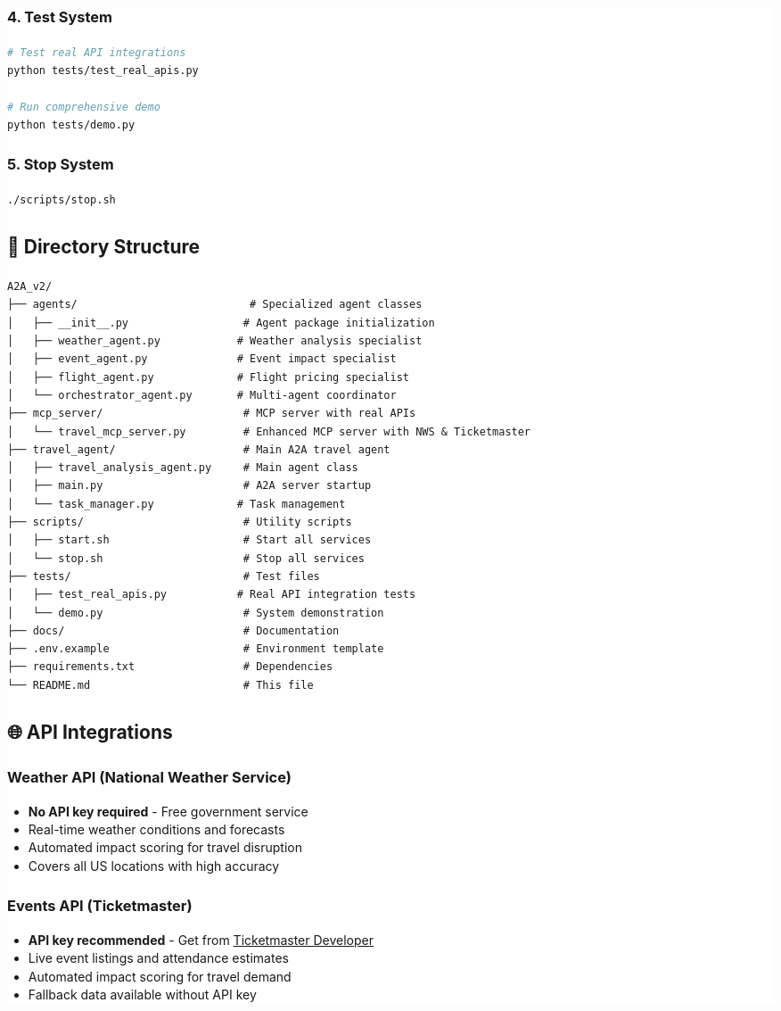 ### 4. Test System
```bash
# Test real API integrations
python tests/test_real_apis.py

# Run comprehensive demo
python tests/demo.py
```

### 5. Stop System
```bash
./scripts/stop.sh
```

## 📁 Directory Structure

```
A2A_v2/
├── agents/                           # Specialized agent classes
│   ├── __init__.py                  # Agent package initialization
│   ├── weather_agent.py            # Weather analysis specialist
│   ├── event_agent.py              # Event impact specialist
│   ├── flight_agent.py             # Flight pricing specialist
│   └── orchestrator_agent.py       # Multi-agent coordinator
├── mcp_server/                      # MCP server with real APIs
│   └── travel_mcp_server.py         # Enhanced MCP server with NWS & Ticketmaster
├── travel_agent/                    # Main A2A travel agent
│   ├── travel_analysis_agent.py     # Main agent class
│   ├── main.py                      # A2A server startup
│   └── task_manager.py             # Task management
├── scripts/                         # Utility scripts
│   ├── start.sh                     # Start all services
│   └── stop.sh                      # Stop all services
├── tests/                           # Test files
│   ├── test_real_apis.py           # Real API integration tests
│   └── demo.py                      # System demonstration
├── docs/                            # Documentation
├── .env.example                     # Environment template
├── requirements.txt                 # Dependencies
└── README.md                        # This file
```

## 🌐 API Integrations

### Weather API (National Weather Service)
- **No API key required** - Free government service
- Real-time weather conditions and forecasts
- Automated impact scoring for travel disruption
- Covers all US locations with high accuracy

### Events API (Ticketmaster)
- **API key recommended** - Get from [Ticketmaster Developer](https://developer.ticketmaster.com/)
- Live event listings and attendance estimates
- Automated impact scoring for travel demand
- Fallback data available without API key
